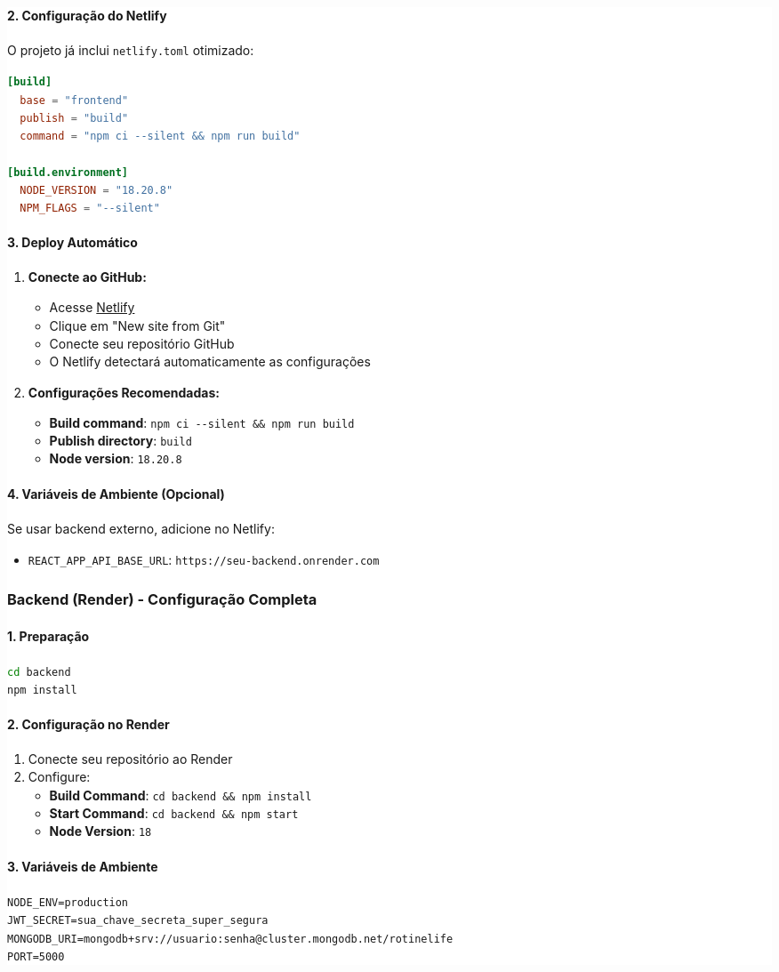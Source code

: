 #### **2. Configuração do Netlify**
O projeto já inclui `netlify.toml` otimizado:

```toml
[build]
  base = "frontend"
  publish = "build"
  command = "npm ci --silent && npm run build"

[build.environment]
  NODE_VERSION = "18.20.8"
  NPM_FLAGS = "--silent"
```

#### **3. Deploy Automático**
1. **Conecte ao GitHub:**
   - Acesse [Netlify](https://netlify.com)
   - Clique em "New site from Git"
   - Conecte seu repositório GitHub
   - O Netlify detectará automaticamente as configurações

2. **Configurações Recomendadas:**
   - **Build command**: `npm ci --silent && npm run build`
   - **Publish directory**: `build`
   - **Node version**: `18.20.8`

#### **4. Variáveis de Ambiente (Opcional)**
Se usar backend externo, adicione no Netlify:
- `REACT_APP_API_BASE_URL`: `https://seu-backend.onrender.com`

### **Backend (Render) - Configuração Completa**

#### **1. Preparação**
```bash
cd backend
npm install
```

#### **2. Configuração no Render**
1. Conecte seu repositório ao Render
2. Configure:
   - **Build Command**: `cd backend && npm install`
   - **Start Command**: `cd backend && npm start`
   - **Node Version**: `18`

#### **3. Variáveis de Ambiente**
```
NODE_ENV=production
JWT_SECRET=sua_chave_secreta_super_segura
MONGODB_URI=mongodb+srv://usuario:senha@cluster.mongodb.net/rotinelife
PORT=5000
```
